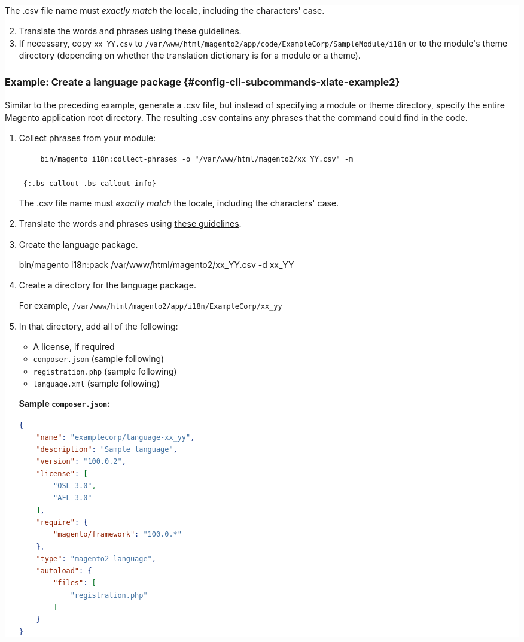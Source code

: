    The .csv file name must _exactly match_ the locale, including the characters' case.

2. Translate the words and phrases using [these guidelines](#config-cli-subcommands-xlate-dict-trans).
3. If necessary, copy `xx_YY.csv` to `/var/www/html/magento2/app/code/ExampleCorp/SampleModule/i18n` or to the module's theme directory (depending on whether the translation dictionary is for a module or a theme).

### Example: Create a language package {#config-cli-subcommands-xlate-example2}

Similar to the preceding example, generate a .csv file, but instead of specifying a module or theme directory, specify the entire Magento application root directory. The resulting .csv contains any phrases that the command could find in the code.

1. Collect phrases from your module:

   ```
   		bin/magento i18n:collect-phrases -o "/var/www/html/magento2/xx_YY.csv" -m

   	{:.bs-callout .bs-callout-info}
   ```

   The .csv file name must _exactly match_ the locale, including the characters' case.

2. Translate the words and phrases using [these guidelines](#config-cli-subcommands-xlate-dict-trans).
3. Create the language package.

   bin/magento i18n:pack /var/www/html/magento2/xx_YY.csv -d xx_YY

4. Create a directory for the language package.

   For example, `/var/www/html/magento2/app/i18n/ExampleCorp/xx_yy`

5. In that directory, add all of the following:

   * A license, if required
   * `composer.json` (sample following)
   * `registration.php` (sample following)
   * `language.xml` (sample following)

   **Sample `composer.json`:**

   ```json
   {
       "name": "examplecorp/language-xx_yy",
       "description": "Sample language",
       "version": "100.0.2",
       "license": [
           "OSL-3.0",
           "AFL-3.0"
       ],
       "require": {
           "magento/framework": "100.0.*"
       },
       "type": "magento2-language",
       "autoload": {
           "files": [
               "registration.php"
           ]
       }
   }
   ```
